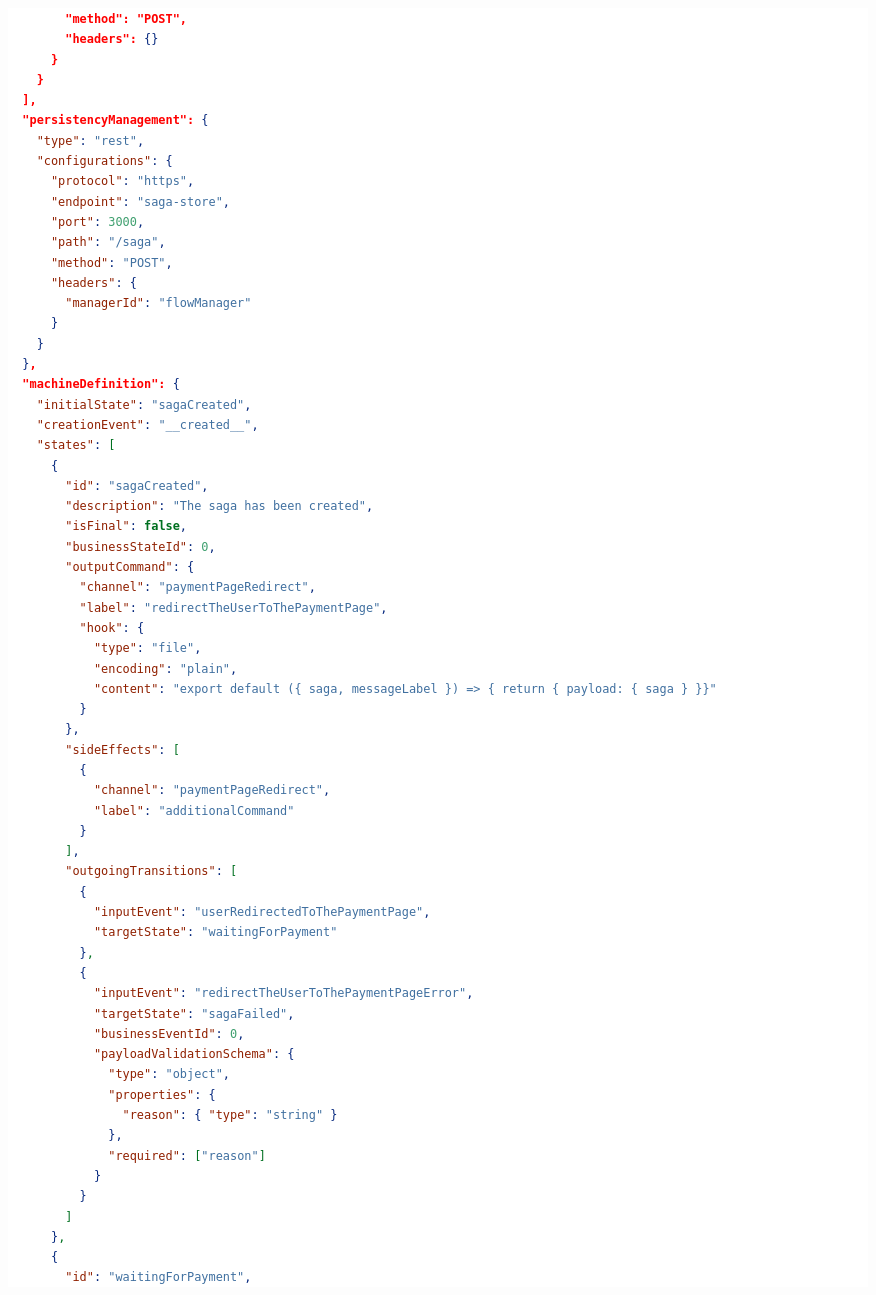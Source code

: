 ```json
        "method": "POST",
        "headers": {}
      }
    }
  ],
  "persistencyManagement": {
    "type": "rest",
    "configurations": {
      "protocol": "https",
      "endpoint": "saga-store",
      "port": 3000,
      "path": "/saga",
      "method": "POST",
      "headers": {
        "managerId": "flowManager"
      }
    }
  },
  "machineDefinition": {
    "initialState": "sagaCreated",
    "creationEvent": "__created__",
    "states": [
      {
        "id": "sagaCreated",
        "description": "The saga has been created",
        "isFinal": false,
        "businessStateId": 0,
        "outputCommand": {
          "channel": "paymentPageRedirect",
          "label": "redirectTheUserToThePaymentPage",
          "hook": {
            "type": "file",
            "encoding": "plain",
            "content": "export default ({ saga, messageLabel }) => { return { payload: { saga } }}"
          }
        },
        "sideEffects": [
          {
            "channel": "paymentPageRedirect",
            "label": "additionalCommand"
          }
        ],
        "outgoingTransitions": [
          {
            "inputEvent": "userRedirectedToThePaymentPage",
            "targetState": "waitingForPayment"
          },
          {
            "inputEvent": "redirectTheUserToThePaymentPageError",
            "targetState": "sagaFailed",
            "businessEventId": 0,
            "payloadValidationSchema": {
              "type": "object",
              "properties": {
                "reason": { "type": "string" }
              },
              "required": ["reason"]
            }
          }
        ]
      },
      {
        "id": "waitingForPayment",
```